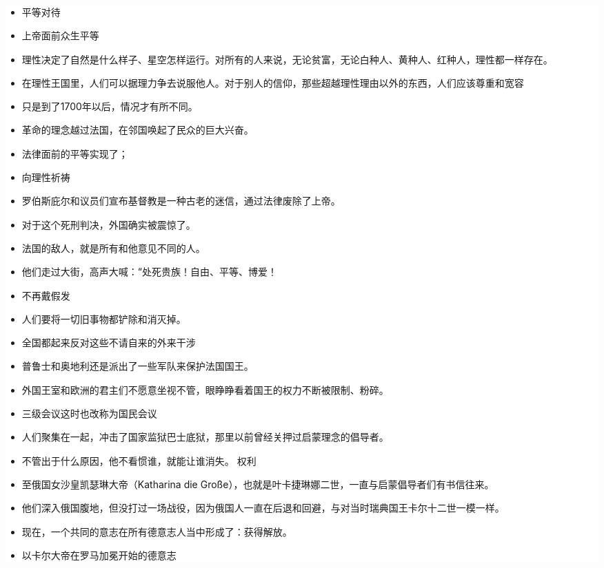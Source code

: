 - 平等对待


- 上帝面前众生平等


- 理性决定了自然是什么样子、星空怎样运行。对所有的人来说，无论贫富，无论白种人、黄种人、红种人，理性都一样存在。


- 在理性王国里，人们可以据理力争去说服他人。对于别人的信仰，那些超越理性理由以外的东西，人们应该尊重和宽容


- 只是到了1700年以后，情况才有所不同。


- 革命的理念越过法国，在邻国唤起了民众的巨大兴奋。


- 法律面前的平等实现了；


- 向理性祈祷


- 罗伯斯庇尔和议员们宣布基督教是一种古老的迷信，通过法律废除了上帝。


- 对于这个死刑判决，外国确实被震惊了。


- 法国的敌人，就是所有和他意见不同的人。


- 他们走过大街，高声大喊：“处死贵族！自由、平等、博爱！


- 不再戴假发


- 人们要将一切旧事物都铲除和消灭掉。


- 全国都起来反对这些不请自来的外来干涉


- 普鲁士和奥地利还是派出了一些军队来保护法国国王。


- 外国王室和欧洲的君主们不愿意坐视不管，眼睁睁看着国王的权力不断被限制、粉碎。


- 三级会议这时也改称为国民会议


- 人们聚集在一起，冲击了国家监狱巴士底狱，那里以前曾经关押过启蒙理念的倡导者。


- 不管出于什么原因，他不看惯谁，就能让谁消失。
权利

- 至俄国女沙皇凯瑟琳大帝（Katharina die Große），也就是叶卡捷琳娜二世，一直与启蒙倡导者们有书信往来。


- 他们深入俄国腹地，但没打过一场战役，因为俄国人一直在后退和回避，与对当时瑞典国王卡尔十二世一模一样。


- 现在，一个共同的意志在所有德意志人当中形成了：获得解放。


- 以卡尔大帝在罗马加冕开始的德意志

